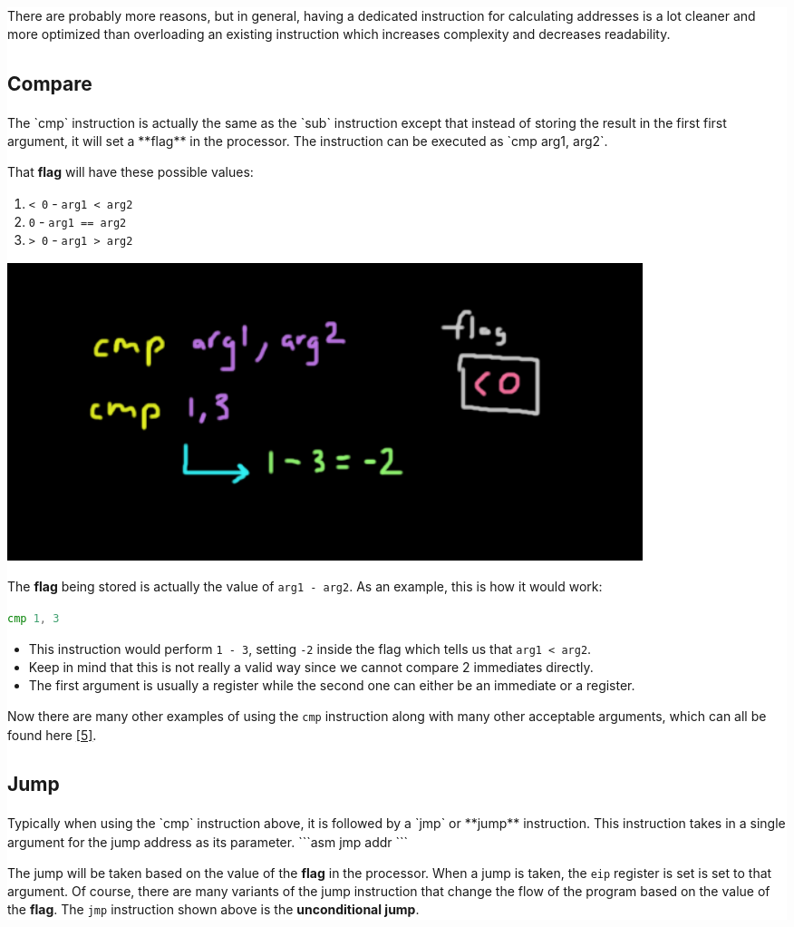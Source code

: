There are probably more reasons, but in general, having a dedicated instruction for calculating addresses is a lot cleaner and more optimized than overloading an existing instruction which increases complexity and decreases readability.

<h2 id="compare">Compare</h2>
The `cmp` instruction is actually the same as the `sub` instruction  except that instead of storing the result in the first first argument, it will set a **flag** in the processor.
The instruction can be executed as `cmp arg1, arg2`.

That **flag** will have these possible values:
  1. `< 0` - `arg1 < arg2`
  2. `0` - `arg1 == arg2`
  3. `> 0` - `arg1 > arg2`
  
![compare](https://raw.githubusercontent.com/Spiderpig86/blog/master/public/images/x86/x86-cmp.PNG)

The **flag** being stored is actually the value of `arg1 - arg2`.
As an example, this is how it would work:
  ```asm
  cmp 1, 3
  ```
  * This instruction would perform `1 - 3`, setting `-2` inside the flag which tells us that `arg1 < arg2`.
  * Keep in mind that this is not really a valid way since we cannot compare 2 immediates directly.
  * The first argument is usually a register while the second one can either be an immediate or a register.

Now there are many other examples of using the `cmp` instruction along with many other acceptable arguments, which can all be found here <a href="#references">[5]</a>.

<h2 id="jump">Jump</h2>
Typically when using the `cmp` instruction above, it is followed by a `jmp` or **jump** instruction. This instruction takes in a single argument for the jump address as its parameter.
  ```asm
  jmp addr
  ```

The jump will be taken based on the value of the **flag** in the processor. When a jump is taken, the `eip` register is set is set to that argument. Of course, there are many variants of the jump instruction that change the flow of the program based on the value of the **flag**. The `jmp` instruction shown above is the **unconditional jump**.
